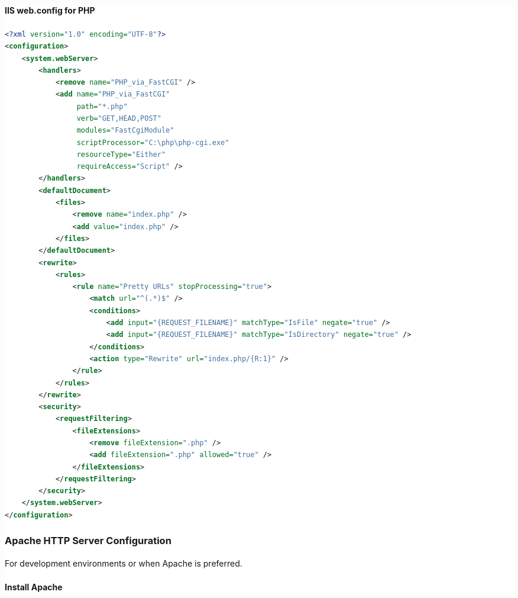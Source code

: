 #### IIS web.config for PHP

```xml
<?xml version="1.0" encoding="UTF-8"?>
<configuration>
    <system.webServer>
        <handlers>
            <remove name="PHP_via_FastCGI" />
            <add name="PHP_via_FastCGI" 
                 path="*.php" 
                 verb="GET,HEAD,POST" 
                 modules="FastCgiModule" 
                 scriptProcessor="C:\php\php-cgi.exe" 
                 resourceType="Either" 
                 requireAccess="Script" />
        </handlers>
        <defaultDocument>
            <files>
                <remove name="index.php" />
                <add value="index.php" />
            </files>
        </defaultDocument>
        <rewrite>
            <rules>
                <rule name="Pretty URLs" stopProcessing="true">
                    <match url="^(.*)$" />
                    <conditions>
                        <add input="{REQUEST_FILENAME}" matchType="IsFile" negate="true" />
                        <add input="{REQUEST_FILENAME}" matchType="IsDirectory" negate="true" />
                    </conditions>
                    <action type="Rewrite" url="index.php/{R:1}" />
                </rule>
            </rules>
        </rewrite>
        <security>
            <requestFiltering>
                <fileExtensions>
                    <remove fileExtension=".php" />
                    <add fileExtension=".php" allowed="true" />
                </fileExtensions>
            </requestFiltering>
        </security>
    </system.webServer>
</configuration>
```

### Apache HTTP Server Configuration

For development environments or when Apache is preferred.

#### Install Apache
